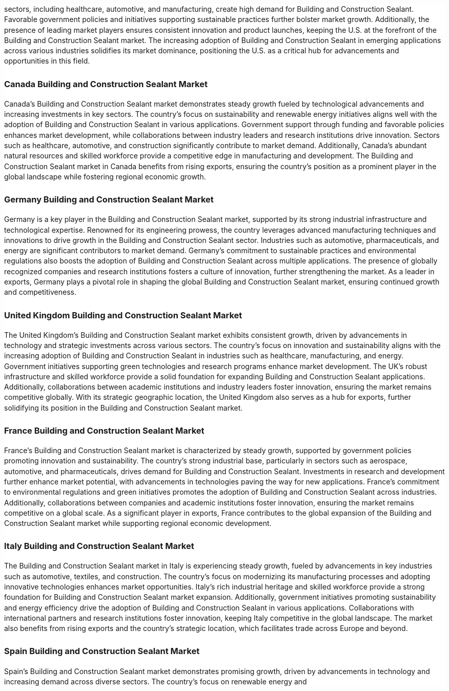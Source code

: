 sectors, including healthcare, automotive, and manufacturing, create high demand for Building and Construction Sealant. Favorable government policies and initiatives supporting sustainable practices further bolster market growth. Additionally, the presence of leading market players ensures consistent innovation and product launches, keeping the U.S. at the forefront of the Building and Construction Sealant market. The increasing adoption of Building and Construction Sealant in emerging applications across various industries solidifies its market dominance, positioning the U.S. as a critical hub for advancements and opportunities in this field.</p><h3>Canada Building and Construction Sealant Market</h3><p>Canada&rsquo;s Building and Construction Sealant market demonstrates steady growth fueled by technological advancements and increasing investments in key sectors. The country&rsquo;s focus on sustainability and renewable energy initiatives aligns well with the adoption of Building and Construction Sealant in various applications. Government support through funding and favorable policies enhances market development, while collaborations between industry leaders and research institutions drive innovation. Sectors such as healthcare, automotive, and construction significantly contribute to market demand. Additionally, Canada&rsquo;s abundant natural resources and skilled workforce provide a competitive edge in manufacturing and development. The Building and Construction Sealant market in Canada benefits from rising exports, ensuring the country&rsquo;s position as a prominent player in the global landscape while fostering regional economic growth.</p><h3>Germany Building and Construction Sealant Market</h3><p>Germany is a key player in the Building and Construction Sealant market, supported by its strong industrial infrastructure and technological expertise. Renowned for its engineering prowess, the country leverages advanced manufacturing techniques and innovations to drive growth in the Building and Construction Sealant sector. Industries such as automotive, pharmaceuticals, and energy are significant contributors to market demand. Germany&rsquo;s commitment to sustainable practices and environmental regulations also boosts the adoption of Building and Construction Sealant across multiple applications. The presence of globally recognized companies and research institutions fosters a culture of innovation, further strengthening the market. As a leader in exports, Germany plays a pivotal role in shaping the global Building and Construction Sealant market, ensuring continued growth and competitiveness.</p><h3>United Kingdom Building and Construction Sealant Market</h3><p>The United Kingdom&rsquo;s Building and Construction Sealant market exhibits consistent growth, driven by advancements in technology and strategic investments across various sectors. The country&rsquo;s focus on innovation and sustainability aligns with the increasing adoption of Building and Construction Sealant in industries such as healthcare, manufacturing, and energy. Government initiatives supporting green technologies and research programs enhance market development. The UK&rsquo;s robust infrastructure and skilled workforce provide a solid foundation for expanding Building and Construction Sealant applications. Additionally, collaborations between academic institutions and industry leaders foster innovation, ensuring the market remains competitive globally. With its strategic geographic location, the United Kingdom also serves as a hub for exports, further solidifying its position in the Building and Construction Sealant market.</p><h3>France Building and Construction Sealant Market</h3><p>France&rsquo;s Building and Construction Sealant market is characterized by steady growth, supported by government policies promoting innovation and sustainability. The country&rsquo;s strong industrial base, particularly in sectors such as aerospace, automotive, and pharmaceuticals, drives demand for Building and Construction Sealant. Investments in research and development further enhance market potential, with advancements in technologies paving the way for new applications. France&rsquo;s commitment to environmental regulations and green initiatives promotes the adoption of Building and Construction Sealant across industries. Additionally, collaborations between companies and academic institutions foster innovation, ensuring the market remains competitive on a global scale. As a significant player in exports, France contributes to the global expansion of the Building and Construction Sealant market while supporting regional economic development.</p><h3>Italy Building and Construction Sealant Market</h3><p>The Building and Construction Sealant market in Italy is experiencing steady growth, fueled by advancements in key industries such as automotive, textiles, and construction. The country&rsquo;s focus on modernizing its manufacturing processes and adopting innovative technologies enhances market opportunities. Italy&rsquo;s rich industrial heritage and skilled workforce provide a strong foundation for Building and Construction Sealant market expansion. Additionally, government initiatives promoting sustainability and energy efficiency drive the adoption of Building and Construction Sealant in various applications. Collaborations with international partners and research institutions foster innovation, keeping Italy competitive in the global landscape. The market also benefits from rising exports and the country&rsquo;s strategic location, which facilitates trade across Europe and beyond.</p><h3>Spain Building and Construction Sealant Market</h3><p>Spain&rsquo;s Building and Construction Sealant market demonstrates promising growth, driven by advancements in technology and increasing demand across diverse sectors. The country&rsquo;s focus on renewable energy and